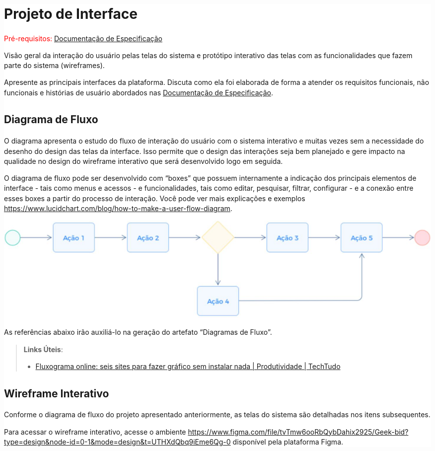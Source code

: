 
# Projeto de Interface

<span style="color:red">Pré-requisitos: <a href="2-Especificação do Projeto.md"> Documentação de Especificação</a></span>

Visão geral da interação do usuário pelas telas do sistema e protótipo interativo das telas com as funcionalidades que fazem parte do sistema (wireframes).

 Apresente as principais interfaces da plataforma. Discuta como ela foi elaborada de forma a atender os requisitos funcionais, não funcionais e histórias de usuário abordados nas <a href="2-Especificação do Projeto.md"> Documentação de Especificação</a>.

## Diagrama de Fluxo

O diagrama apresenta o estudo do fluxo de interação do usuário com o sistema interativo e  muitas vezes sem a necessidade do desenho do design das telas da interface. Isso permite que o design das interações seja bem planejado e gere impacto na qualidade no design do wireframe interativo que será desenvolvido logo em seguida.

O diagrama de fluxo pode ser desenvolvido com “boxes” que possuem internamente a indicação dos principais elementos de interface - tais como menus e acessos - e funcionalidades, tais como editar, pesquisar, filtrar, configurar - e a conexão entre esses boxes a partir do processo de interação. Você pode ver mais explicações e exemplos https://www.lucidchart.com/blog/how-to-make-a-user-flow-diagram.

![Exemplo de Diagrama de Fluxo](img/diagramafluxo2.jpg)

As referências abaixo irão auxiliá-lo na geração do artefato “Diagramas de Fluxo”.

> **Links Úteis**:
> - [Fluxograma online: seis sites para fazer gráfico sem instalar nada | Produtividade | TechTudo](https://www.techtudo.com.br/listas/2019/03/fluxograma-online-seis-sites-para-fazer-grafico-sem-instalar-nada.ghtml)

## Wireframe Interativo

Conforme o diagrama de fluxo do projeto apresentado anteriormente, as telas do sistema são detalhadas nos itens subsequentes. 

Para acessar o wireframe interativo, acesse o ambiente https://www.figma.com/file/tvTmw6ooRbQybDahix2925/Geek-bid?type=design&node-id=0-1&mode=design&t=UTHXdQbq9iEme6Qg-0  disponível pela plataforma Figma.
 